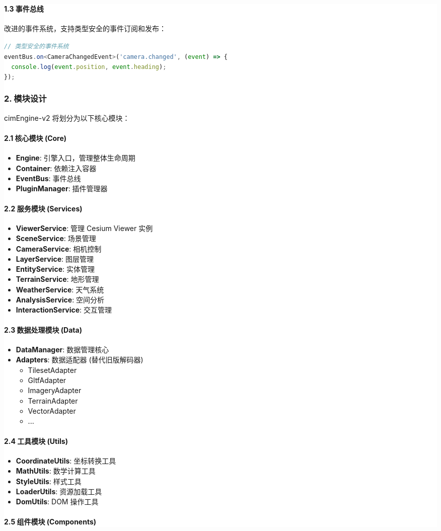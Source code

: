 #### 1.3 事件总线

改进的事件系统，支持类型安全的事件订阅和发布：

```typescript
// 类型安全的事件系统
eventBus.on<CameraChangedEvent>('camera.changed', (event) => {
  console.log(event.position, event.heading);
});
```

### 2. 模块设计

cimEngine-v2 将划分为以下核心模块：

#### 2.1 核心模块 (Core)

- **Engine**: 引擎入口，管理整体生命周期
- **Container**: 依赖注入容器
- **EventBus**: 事件总线
- **PluginManager**: 插件管理器

#### 2.2 服务模块 (Services)

- **ViewerService**: 管理 Cesium Viewer 实例
- **SceneService**: 场景管理
- **CameraService**: 相机控制
- **LayerService**: 图层管理
- **EntityService**: 实体管理
- **TerrainService**: 地形管理
- **WeatherService**: 天气系统
- **AnalysisService**: 空间分析
- **InteractionService**: 交互管理

#### 2.3 数据处理模块 (Data)

- **DataManager**: 数据管理核心
- **Adapters**: 数据适配器 (替代旧版解码器)
  - TilesetAdapter
  - GltfAdapter
  - ImageryAdapter
  - TerrainAdapter
  - VectorAdapter
  - ...

#### 2.4 工具模块 (Utils)

- **CoordinateUtils**: 坐标转换工具
- **MathUtils**: 数学计算工具
- **StyleUtils**: 样式工具
- **LoaderUtils**: 资源加载工具
- **DomUtils**: DOM 操作工具

#### 2.5 组件模块 (Components)
